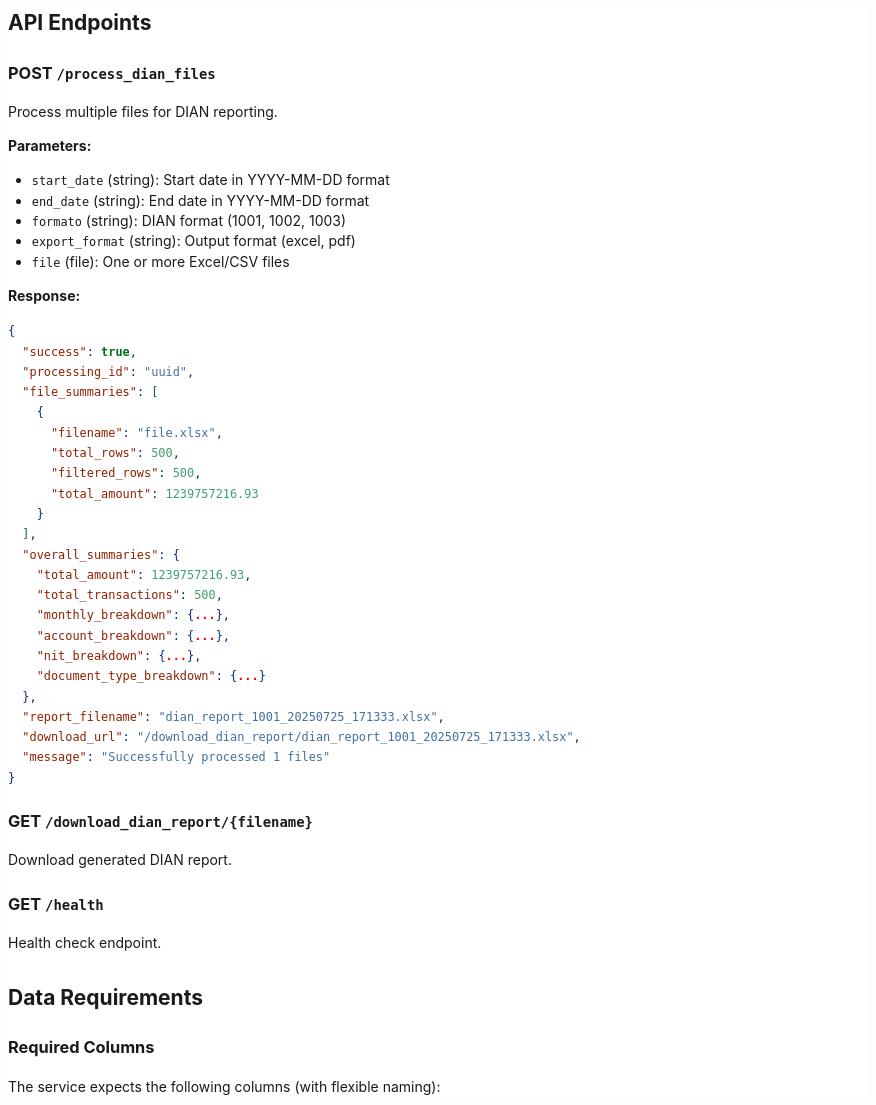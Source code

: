 ## API Endpoints

### POST `/process_dian_files`
Process multiple files for DIAN reporting.

**Parameters:**
- `start_date` (string): Start date in YYYY-MM-DD format
- `end_date` (string): End date in YYYY-MM-DD format
- `formato` (string): DIAN format (1001, 1002, 1003)
- `export_format` (string): Output format (excel, pdf)
- `file` (file): One or more Excel/CSV files

**Response:**
```json
{
  "success": true,
  "processing_id": "uuid",
  "file_summaries": [
    {
      "filename": "file.xlsx",
      "total_rows": 500,
      "filtered_rows": 500,
      "total_amount": 1239757216.93
    }
  ],
  "overall_summaries": {
    "total_amount": 1239757216.93,
    "total_transactions": 500,
    "monthly_breakdown": {...},
    "account_breakdown": {...},
    "nit_breakdown": {...},
    "document_type_breakdown": {...}
  },
  "report_filename": "dian_report_1001_20250725_171333.xlsx",
  "download_url": "/download_dian_report/dian_report_1001_20250725_171333.xlsx",
  "message": "Successfully processed 1 files"
}
```

### GET `/download_dian_report/{filename}`
Download generated DIAN report.

### GET `/health`
Health check endpoint.

## Data Requirements

### Required Columns
The service expects the following columns (with flexible naming):
